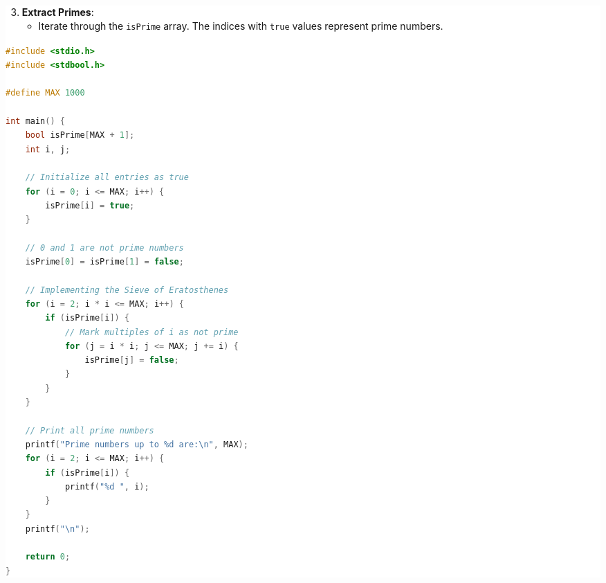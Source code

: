 3. **Extract Primes**:
   - Iterate through the `isPrime` array. The indices with `true` values represent prime numbers.

```c
#include <stdio.h>
#include <stdbool.h>

#define MAX 1000

int main() {
    bool isPrime[MAX + 1];
    int i, j;

    // Initialize all entries as true
    for (i = 0; i <= MAX; i++) {
        isPrime[i] = true;
    }

    // 0 and 1 are not prime numbers
    isPrime[0] = isPrime[1] = false;

    // Implementing the Sieve of Eratosthenes
    for (i = 2; i * i <= MAX; i++) {
        if (isPrime[i]) {
            // Mark multiples of i as not prime
            for (j = i * i; j <= MAX; j += i) {
                isPrime[j] = false;
            }
        }
    }

    // Print all prime numbers
    printf("Prime numbers up to %d are:\n", MAX);
    for (i = 2; i <= MAX; i++) {
        if (isPrime[i]) {
            printf("%d ", i);
        }
    }
    printf("\n");

    return 0;
}
```

